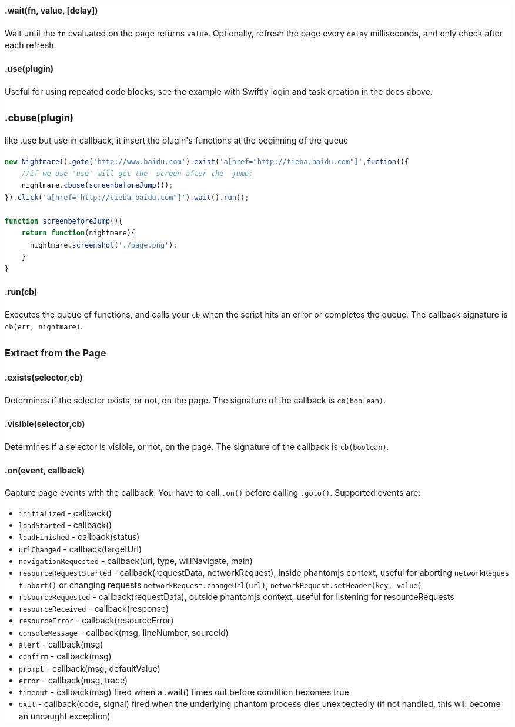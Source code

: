 #### .wait(fn, value, [delay])
Wait until the `fn` evaluated on the page returns `value`. Optionally, refresh the page every `delay` milliseconds, and only check after each refresh.

#### .use(plugin)
Useful for using repeated code blocks, see the example with Swiftly login and task creation in the docs above.
### .cbuse(plugin)
like .use but use in callback, it insert the plugin's functions at the beginning of the queue 
```js
new Nightmare().goto('http://www.baidu.com').exist('a[href="http://tieba.baidu.com"]',fuction(){
    //if we use 'use' will get the  screen after the  jump;
    nightmare.cbuse(screenbeforeJump());
}).click('a[href="http://tieba.baidu.com"]').wait().run();

function screenbeforeJump(){
    return function(nightmare){
      nightmare.screenshot('./page.png');
    }
}
```

#### .run(cb)
Executes the queue of functions, and calls your `cb` when the script hits an error or completes the queue. The callback signature is `cb(err, nightmare)`.


### Extract from the Page

#### .exists(selector,cb)
Determines if the selector exists, or not, on the page. The signature of the callback is `cb(boolean)`.

#### .visible(selector,cb)
Determines if a selector is visible, or not, on the page. The signature of the callback is `cb(boolean)`.

#### .on(event, callback)
Capture page events with the callback. You have to call `.on()` before calling `.goto()`. Supported events are:
* `initialized` - callback()
* `loadStarted` - callback()
* `loadFinished` - callback(status)
* `urlChanged` - callback(targetUrl)
* `navigationRequested` - callback(url, type, willNavigate, main)
* `resourceRequestStarted` - callback(requestData, networkRequest), inside phantomjs context, useful for aborting `networkRequest.abort()` or changing requests `networkRequest.changeUrl(url)`, `networkRequest.setHeader(key, value)`
* `resourceRequested` - callback(requestData), outside phantomjs context, useful for listening for resourceRequests
* `resourceReceived` - callback(response)
* `resourceError` - callback(resourceError)
* `consoleMessage` - callback(msg, lineNumber, sourceId)
* `alert` - callback(msg)
* `confirm` - callback(msg)
* `prompt` - callback(msg, defaultValue)
* `error` - callback(msg, trace)
* `timeout` - callback(msg) fired when a .wait() times out before condition becomes true
* `exit` - callback(code, signal) fired when the underlying phantom process dies unexpectedly (if not handled, this will become an uncaught exception)

